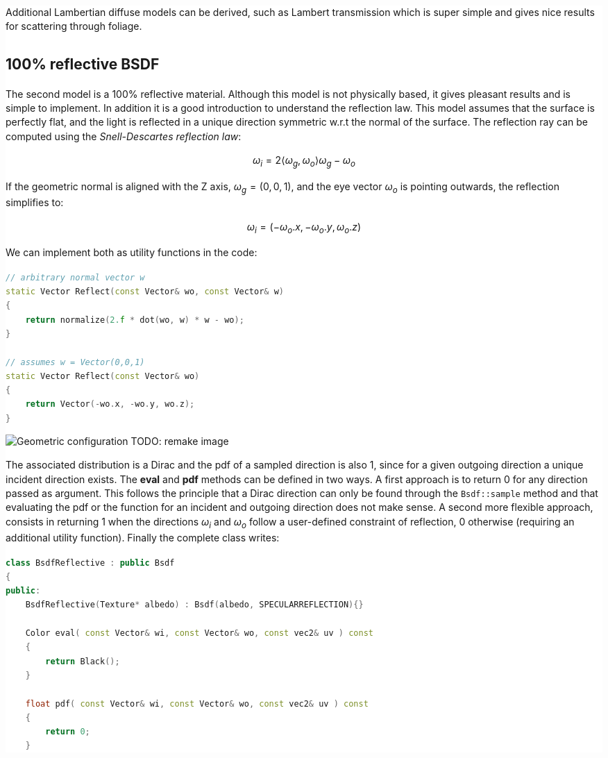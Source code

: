 
Additional Lambertian diffuse models can be derived, such as Lambert transmission which is super simple and gives nice results for scattering through foliage.

## 100% reflective BSDF

The second model is a 100% reflective material. Although this model is not physically based, it gives pleasant results and is simple to implement. In addition it is a good introduction to understand the reflection law. This model assumes that the surface is perfectly flat, and the light is reflected in a unique direction symmetric w.r.t the normal of the surface. The reflection ray can be computed using the *Snell-Descartes reflection law*:

$$
    \omega_i = 2 \langle \omega_g, \omega_o \rangle \omega_g - \omega_o
$$

If the geometric normal is aligned with the Z axis, $\omega_g = \left(0,0,1\right)$, and the eye vector $\omega_o$ is pointing outwards, the reflection simplifies to:

$$
    \omega_i = \left( -\omega_o.x, -\omega_o.y, \omega_o.z \right)
$$

We can implement both as utility functions in the code:

```c++
// arbitrary normal vector w
static Vector Reflect(const Vector& wo, const Vector& w)
{
    return normalize(2.f * dot(wo, w) * w - wo);
}

// assumes w = Vector(0,0,1)
static Vector Reflect(const Vector& wo)
{
    return Vector(-wo.x, -wo.y, wo.z);
}

```

![Geometric configuration TODO: remake image](https://upload.wikimedia.org/wikipedia/commons/thumb/9/91/Reflexion_fr.png/300px-Reflexion_fr.png)


The associated distribution is a Dirac and the pdf of a sampled direction is also 1, since for a given outgoing direction a unique incident direction exists. The **eval** and **pdf** methods can be defined in two ways. A first approach is to return 0 for any direction passed as argument. This follows the principle that a Dirac direction can only be found through the `Bsdf::sample` method and that evaluating the pdf or the function for an incident and outgoing direction does not make sense. A second more flexible approach, consists in returning 1 when the directions $\omega_i$ and $\omega_o$ follow a user-defined constraint of reflection, 0 otherwise (requiring an additional utility function). Finally the complete class writes:

```c++
class BsdfReflective : public Bsdf
{
public:
    BsdfReflective(Texture* albedo) : Bsdf(albedo, SPECULARREFLECTION){}
    
    Color eval( const Vector& wi, const Vector& wo, const vec2& uv ) const
    {
        return Black();
    }
    
    float pdf( const Vector& wi, const Vector& wo, const vec2& uv ) const
    {
        return 0;
    }

```